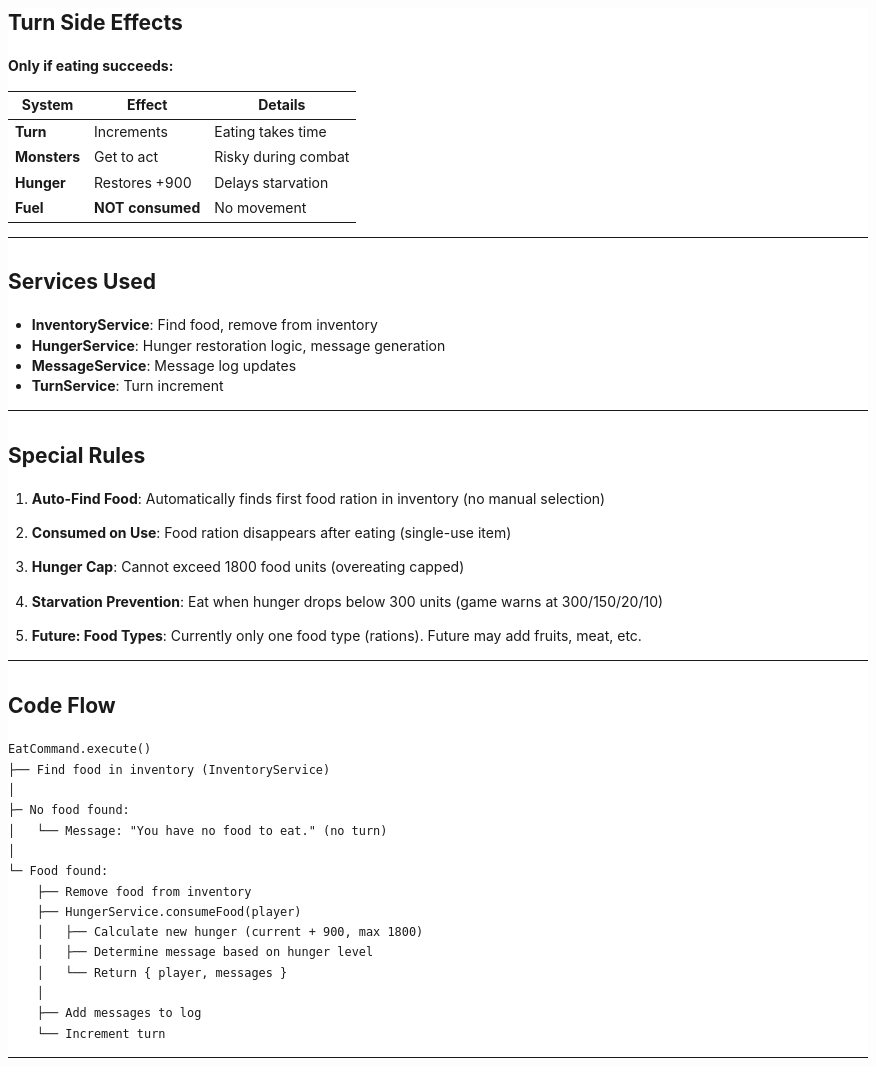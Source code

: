 
## Turn Side Effects

**Only if eating succeeds:**

| System | Effect | Details |
|--------|--------|---------|
| **Turn** | Increments | Eating takes time |
| **Monsters** | Get to act | Risky during combat |
| **Hunger** | Restores +900 | Delays starvation |
| **Fuel** | **NOT consumed** | No movement |

---

## Services Used

- **InventoryService**: Find food, remove from inventory
- **HungerService**: Hunger restoration logic, message generation
- **MessageService**: Message log updates
- **TurnService**: Turn increment

---

## Special Rules

1. **Auto-Find Food**: Automatically finds first food ration in inventory (no manual selection)

2. **Consumed on Use**: Food ration disappears after eating (single-use item)

3. **Hunger Cap**: Cannot exceed 1800 food units (overeating capped)

4. **Starvation Prevention**: Eat when hunger drops below 300 units (game warns at 300/150/20/10)

5. **Future: Food Types**: Currently only one food type (rations). Future may add fruits, meat, etc.

---

## Code Flow

```
EatCommand.execute()
├── Find food in inventory (InventoryService)
│
├─ No food found:
│   └── Message: "You have no food to eat." (no turn)
│
└─ Food found:
    ├── Remove food from inventory
    ├── HungerService.consumeFood(player)
    │   ├── Calculate new hunger (current + 900, max 1800)
    │   ├── Determine message based on hunger level
    │   └── Return { player, messages }
    │
    ├── Add messages to log
    └── Increment turn
```

---